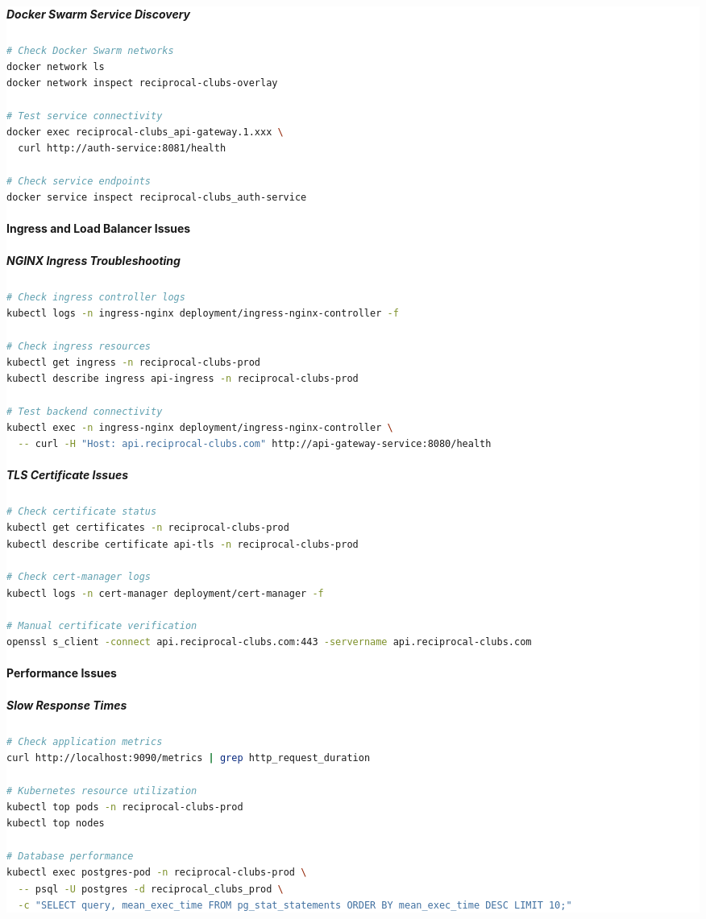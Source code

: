 ##### Docker Swarm Service Discovery
```bash
# Check Docker Swarm networks
docker network ls
docker network inspect reciprocal-clubs-overlay

# Test service connectivity
docker exec reciprocal-clubs_api-gateway.1.xxx \
  curl http://auth-service:8081/health

# Check service endpoints
docker service inspect reciprocal-clubs_auth-service
```

#### Ingress and Load Balancer Issues

##### NGINX Ingress Troubleshooting
```bash
# Check ingress controller logs
kubectl logs -n ingress-nginx deployment/ingress-nginx-controller -f

# Check ingress resources
kubectl get ingress -n reciprocal-clubs-prod
kubectl describe ingress api-ingress -n reciprocal-clubs-prod

# Test backend connectivity
kubectl exec -n ingress-nginx deployment/ingress-nginx-controller \
  -- curl -H "Host: api.reciprocal-clubs.com" http://api-gateway-service:8080/health
```

##### TLS Certificate Issues
```bash
# Check certificate status
kubectl get certificates -n reciprocal-clubs-prod
kubectl describe certificate api-tls -n reciprocal-clubs-prod

# Check cert-manager logs
kubectl logs -n cert-manager deployment/cert-manager -f

# Manual certificate verification
openssl s_client -connect api.reciprocal-clubs.com:443 -servername api.reciprocal-clubs.com
```

#### Performance Issues

##### Slow Response Times
```bash
# Check application metrics
curl http://localhost:9090/metrics | grep http_request_duration

# Kubernetes resource utilization
kubectl top pods -n reciprocal-clubs-prod
kubectl top nodes

# Database performance
kubectl exec postgres-pod -n reciprocal-clubs-prod \
  -- psql -U postgres -d reciprocal_clubs_prod \
  -c "SELECT query, mean_exec_time FROM pg_stat_statements ORDER BY mean_exec_time DESC LIMIT 10;"
```
